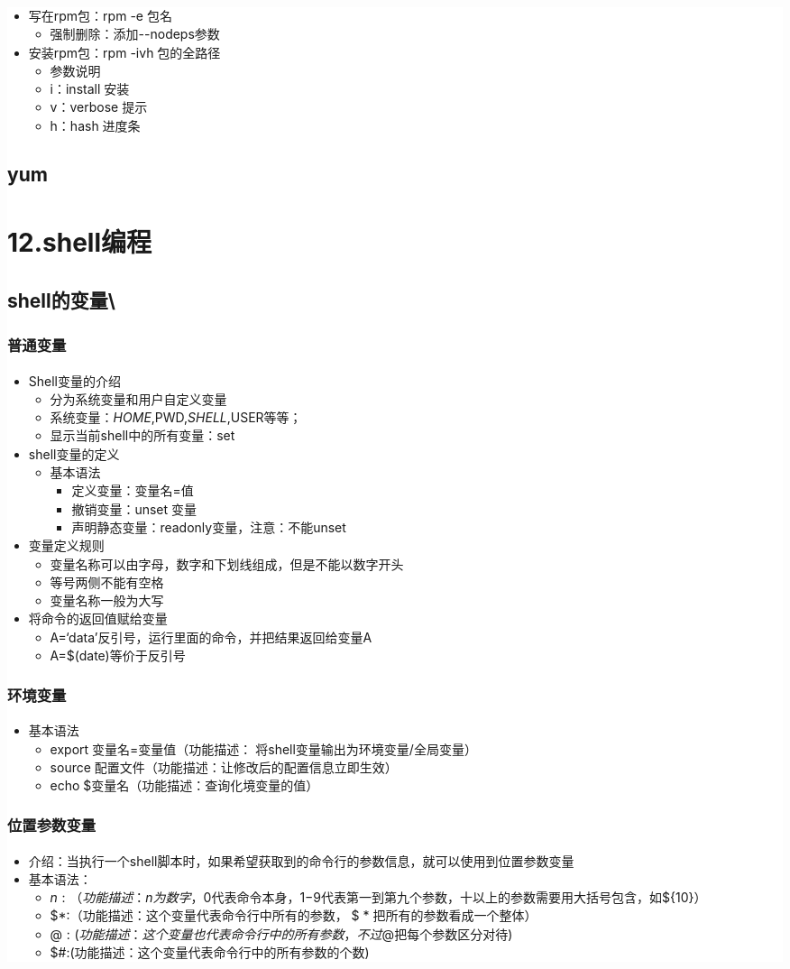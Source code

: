 - 写在rpm包：rpm  -e  包名
  - 强制删除：添加--nodeps参数
- 安装rpm包：rpm  -ivh  包的全路径
  - 参数说明
  - i：install  安装
  - v：verbose  提示
  - h：hash  进度条

## yum

# 12.shell编程

## shell的变量\

### 普通变量

- Shell变量的介绍
  - 分为系统变量和用户自定义变量
  - 系统变量：$HOME,$PWD,$SHELL,$USER等等；
  - 显示当前shell中的所有变量：set
- shell变量的定义
  - 基本语法
    - 定义变量：变量名=值
    - 撤销变量：unset 变量
    - 声明静态变量：readonly变量，注意：不能unset
- 变量定义规则
  - 变量名称可以由字母，数字和下划线组成，但是不能以数字开头
  - 等号两侧不能有空格
  - 变量名称一般为大写
- 将命令的返回值赋给变量
  - A=‘data’反引号，运行里面的命令，并把结果返回给变量A
  - A=$(date)等价于反引号

### 环境变量

- 基本语法
  - export  变量名=变量值（功能描述： 将shell变量输出为环境变量/全局变量）
  - source  配置文件（功能描述：让修改后的配置信息立即生效）
  - echo $变量名（功能描述：查询化境变量的值）



### 位置参数变量

- 介绍：当执行一个shell脚本时，如果希望获取到的命令行的参数信息，就可以使用到位置参数变量
- 基本语法：
  - $n:（功能描述：n为数字，$0代表命令本身，$1-$9代表第一到第九个参数，十以上的参数需要用大括号包含，如${10}）
  - $*:（功能描述：这个变量代表命令行中所有的参数， $ * 把所有的参数看成一个整体）
  - $@:(功能描述：这个变量也代表命令行中的所有参数，不过$@把每个参数区分对待)
  - $#:(功能描述：这个变量代表命令行中的所有参数的个数)
